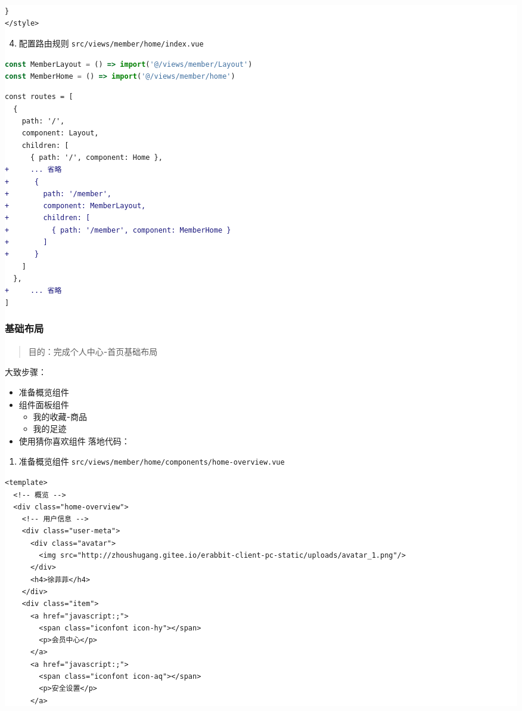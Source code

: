 ```vue
}
</style>
```

4. 配置路由规则
`src/views/member/home/index.vue`
```js
const MemberLayout = () => import('@/views/member/Layout')
const MemberHome = () => import('@/views/member/home')
```
```diff
const routes = [
  {
    path: '/',
    component: Layout,
    children: [
      { path: '/', component: Home },
+	  ... 省略
+      {
+        path: '/member',
+        component: MemberLayout,
+        children: [
+          { path: '/member', component: MemberHome }
+        ]
+      }
    ]
  },
+	  ... 省略
]
```

### 基础布局

> 目的：完成个人中心-首页基础布局

大致步骤：

- 准备概览组件
- 组件面板组件
    - 我的收藏-商品
    - 我的足迹
- 使用猜你喜欢组件
落地代码：

1. 准备概览组件
`src/views/member/home/components/home-overview.vue`
```vue
<template>
  <!-- 概览 -->
  <div class="home-overview">
    <!-- 用户信息 -->
    <div class="user-meta">
      <div class="avatar">
        <img src="http://zhoushugang.gitee.io/erabbit-client-pc-static/uploads/avatar_1.png"/>
      </div>
      <h4>徐菲菲</h4>
    </div>
    <div class="item">
      <a href="javascript:;">
        <span class="iconfont icon-hy"></span>
        <p>会员中心</p>
      </a>
      <a href="javascript:;">
        <span class="iconfont icon-aq"></span>
        <p>安全设置</p>
      </a>
```